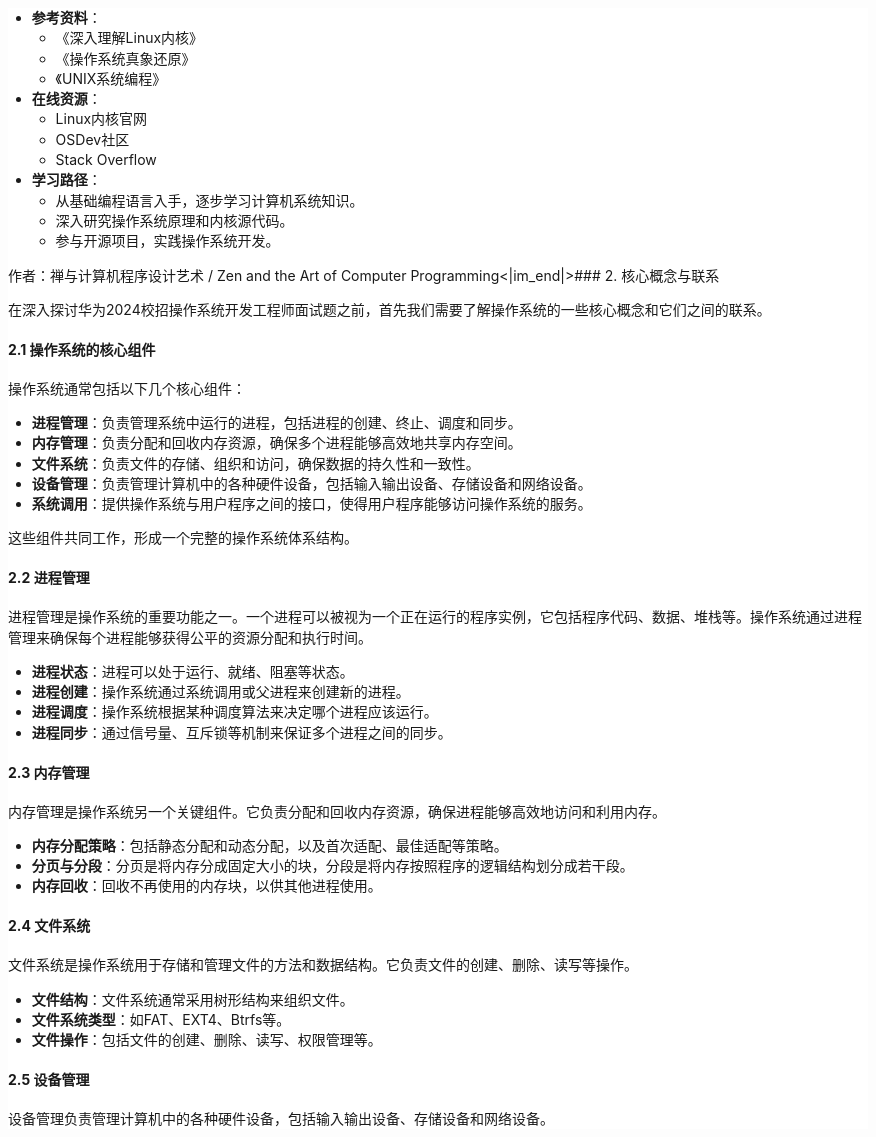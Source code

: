 - **参考资料**：
  - 《深入理解Linux内核》
  - 《操作系统真象还原》
  - 《UNIX系统编程》
- **在线资源**：
  - Linux内核官网
  - OSDev社区
  - Stack Overflow
- **学习路径**：
  - 从基础编程语言入手，逐步学习计算机系统知识。
  - 深入研究操作系统原理和内核源代码。
  - 参与开源项目，实践操作系统开发。

作者：禅与计算机程序设计艺术 / Zen and the Art of Computer Programming<|im_end|>### 2. 核心概念与联系

在深入探讨华为2024校招操作系统开发工程师面试题之前，首先我们需要了解操作系统的一些核心概念和它们之间的联系。

#### 2.1 操作系统的核心组件

操作系统通常包括以下几个核心组件：

- **进程管理**：负责管理系统中运行的进程，包括进程的创建、终止、调度和同步。
- **内存管理**：负责分配和回收内存资源，确保多个进程能够高效地共享内存空间。
- **文件系统**：负责文件的存储、组织和访问，确保数据的持久性和一致性。
- **设备管理**：负责管理计算机中的各种硬件设备，包括输入输出设备、存储设备和网络设备。
- **系统调用**：提供操作系统与用户程序之间的接口，使得用户程序能够访问操作系统的服务。

这些组件共同工作，形成一个完整的操作系统体系结构。

#### 2.2 进程管理

进程管理是操作系统的重要功能之一。一个进程可以被视为一个正在运行的程序实例，它包括程序代码、数据、堆栈等。操作系统通过进程管理来确保每个进程能够获得公平的资源分配和执行时间。

- **进程状态**：进程可以处于运行、就绪、阻塞等状态。
- **进程创建**：操作系统通过系统调用或父进程来创建新的进程。
- **进程调度**：操作系统根据某种调度算法来决定哪个进程应该运行。
- **进程同步**：通过信号量、互斥锁等机制来保证多个进程之间的同步。

#### 2.3 内存管理

内存管理是操作系统另一个关键组件。它负责分配和回收内存资源，确保进程能够高效地访问和利用内存。

- **内存分配策略**：包括静态分配和动态分配，以及首次适配、最佳适配等策略。
- **分页与分段**：分页是将内存分成固定大小的块，分段是将内存按照程序的逻辑结构划分成若干段。
- **内存回收**：回收不再使用的内存块，以供其他进程使用。

#### 2.4 文件系统

文件系统是操作系统用于存储和管理文件的方法和数据结构。它负责文件的创建、删除、读写等操作。

- **文件结构**：文件系统通常采用树形结构来组织文件。
- **文件系统类型**：如FAT、EXT4、Btrfs等。
- **文件操作**：包括文件的创建、删除、读写、权限管理等。

#### 2.5 设备管理

设备管理负责管理计算机中的各种硬件设备，包括输入输出设备、存储设备和网络设备。
